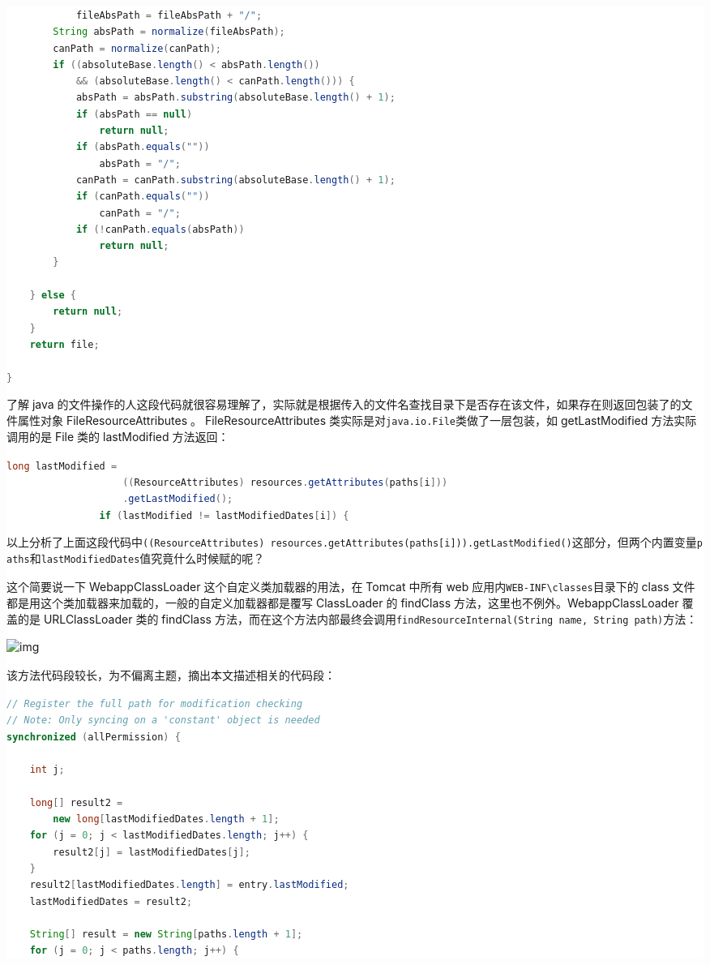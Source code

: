```Java
            fileAbsPath = fileAbsPath + "/";
        String absPath = normalize(fileAbsPath);
        canPath = normalize(canPath);
        if ((absoluteBase.length() < absPath.length())
            && (absoluteBase.length() < canPath.length())) {
            absPath = absPath.substring(absoluteBase.length() + 1);
            if (absPath == null)
                return null;
            if (absPath.equals(""))
                absPath = "/";
            canPath = canPath.substring(absoluteBase.length() + 1);
            if (canPath.equals(""))
                canPath = "/";
            if (!canPath.equals(absPath))
                return null;
        }

    } else {
        return null;
    }
    return file;

}

```

了解 java 的文件操作的人这段代码就很容易理解了，实际就是根据传入的文件名查找目录下是否存在该文件，如果存在则返回包装了的文件属性对象 FileResourceAttributes 。 FileResourceAttributes 类实际是对`java.io.File`类做了一层包装，如 getLastModified 方法实际调用的是 File 类的 lastModified 方法返回：

```Java
long lastModified =
                    ((ResourceAttributes) resources.getAttributes(paths[i]))
                    .getLastModified();
                if (lastModified != lastModifiedDates[i]) {

```

以上分析了上面这段代码中`((ResourceAttributes) resources.getAttributes(paths[i])).getLastModified()`这部分，但两个内置变量`paths`和`lastModifiedDates`值究竟什么时候赋的呢？

这个简要说一下 WebappClassLoader 这个自定义类加载器的用法，在 Tomcat 中所有 web 应用内`WEB-INF\classes`目录下的 class 文件都是用这个类加载器来加载的，一般的自定义加载器都是覆写 ClassLoader 的 findClass 方法，这里也不例外。WebappClassLoader 覆盖的是 URLClassLoader 类的 findClass 方法，而在这个方法内部最终会调用`findResourceInternal(String name, String path)`方法：

![img](https://user-gold-cdn.xitu.io/2018/2/10/1617d6e950ff2d30?imageView2/0/w/1280/h/960/format/jpeg/ignore-error/1)

 该方法代码段较长，为不偏离主题，摘出本文描述相关的代码段：



```Java
// Register the full path for modification checking
// Note: Only syncing on a 'constant' object is needed
synchronized (allPermission) {

    int j;

    long[] result2 =
        new long[lastModifiedDates.length + 1];
    for (j = 0; j < lastModifiedDates.length; j++) {
        result2[j] = lastModifiedDates[j];
    }
    result2[lastModifiedDates.length] = entry.lastModified;
    lastModifiedDates = result2;

    String[] result = new String[paths.length + 1];
    for (j = 0; j < paths.length; j++) {
```